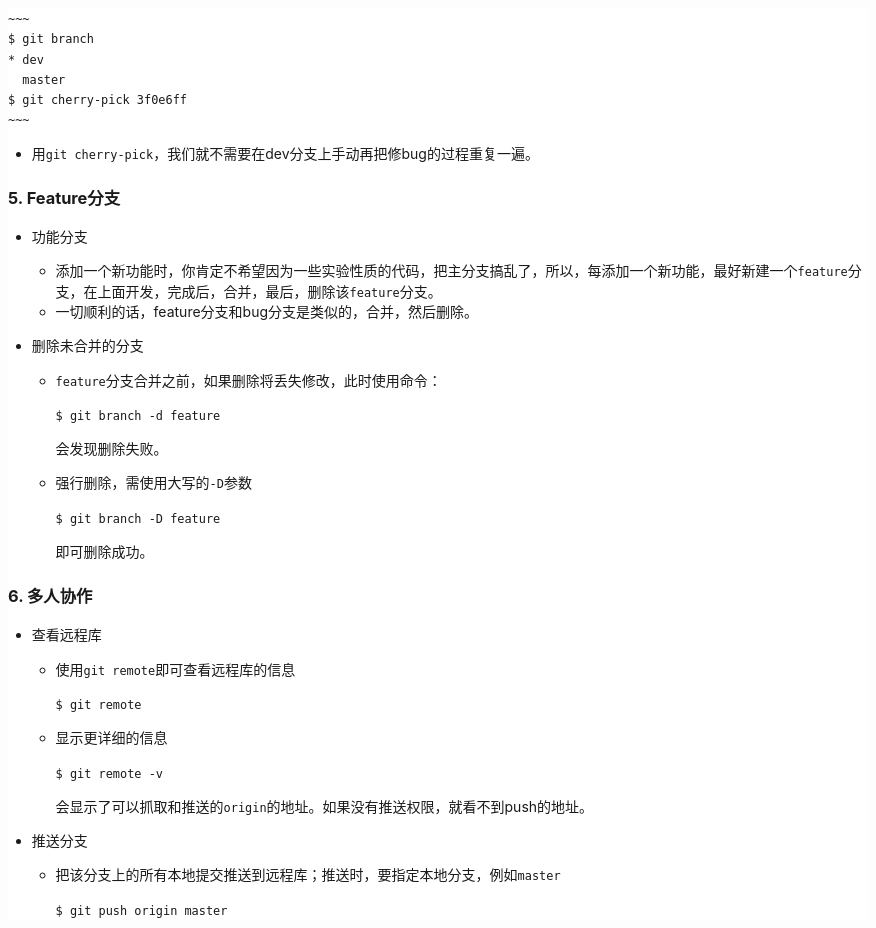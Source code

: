     ~~~
    $ git branch
    * dev
      master
    $ git cherry-pick 3f0e6ff
    ~~~

  - 用`git cherry-pick`，我们就不需要在dev分支上手动再把修bug的过程重复一遍。

### 5. Feature分支

- 功能分支

  - 添加一个新功能时，你肯定不希望因为一些实验性质的代码，把主分支搞乱了，所以，每添加一个新功能，最好新建一个`feature`分支，在上面开发，完成后，合并，最后，删除该`feature`分支。
  - 一切顺利的话，feature分支和bug分支是类似的，合并，然后删除。

- 删除未合并的分支

  - `feature`分支合并之前，如果删除将丢失修改，此时使用命令：

    ~~~
    $ git branch -d feature
    ~~~

    会发现删除失败。

  - 强行删除，需使用大写的`-D`参数

    ~~~
    $ git branch -D feature
    ~~~

    即可删除成功。

### 6. 多人协作

- 查看远程库

  - 使用`git remote`即可查看远程库的信息

    ~~~
    $ git remote
    ~~~

  - 显示更详细的信息

    ~~~
    $ git remote -v
    ~~~

    会显示了可以抓取和推送的`origin`的地址。如果没有推送权限，就看不到push的地址。

- 推送分支

  - 把该分支上的所有本地提交推送到远程库；推送时，要指定本地分支，例如`master`

    ~~~
    $ git push origin master
    ~~~
